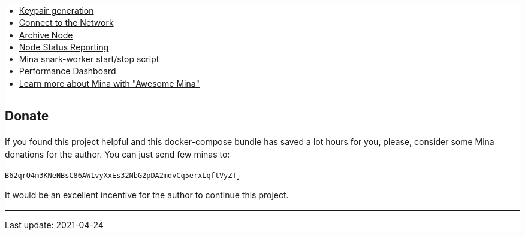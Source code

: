 - [Keypair generation](https://minaprotocol.com/docs/keypair)
- [Connect to the Network](https://minaprotocol.com/docs/connecting)
- [Archive Node](https://minaprotocol.com/docs/advanced/archive-node)
- [Node Status Reporting](https://minaprotocol.com/docs/advanced/node-status)
- [Mina snark-worker start/stop script](https://github.com/c29r3/mina-snark-stopper)
- [Performance Dashboard](https://github.com/dsrvlabs/mina-performance-dashboard)
- [Learn more about Mina with "Awesome Mina"](https://github.com/nerdvibe/awesome-mina)

## Donate

If you found this project helpful and this docker-compose bundle has saved a lot hours for you, please, consider some Mina donations for the author. You can just send few minas to:

`B62qrQ4m3KNeNBsC86AW1vyXxEs32NbG2pDA2mdvCq5erxLqftVyZTj`

It would be an excellent incentive for the author to continue this project.

-----

Last update: 2021-04-24
